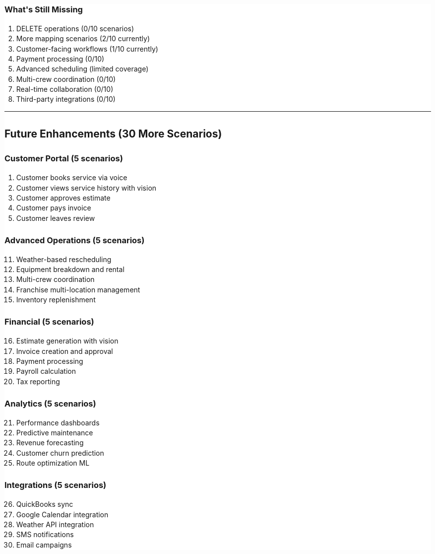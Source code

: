 ### What's Still Missing
1. DELETE operations (0/10 scenarios)
2. More mapping scenarios (2/10 currently)
3. Customer-facing workflows (1/10 currently)
4. Payment processing (0/10)
5. Advanced scheduling (limited coverage)
6. Multi-crew coordination (0/10)
7. Real-time collaboration (0/10)
8. Third-party integrations (0/10)

---

## Future Enhancements (30 More Scenarios)

### Customer Portal (5 scenarios)
1. Customer books service via voice
2. Customer views service history with vision
3. Customer approves estimate
4. Customer pays invoice
5. Customer leaves review

### Advanced Operations (5 scenarios)
11. Weather-based rescheduling
12. Equipment breakdown and rental
13. Multi-crew coordination
14. Franchise multi-location management
15. Inventory replenishment

### Financial (5 scenarios)
16. Estimate generation with vision
17. Invoice creation and approval
18. Payment processing
19. Payroll calculation
20. Tax reporting

### Analytics (5 scenarios)
21. Performance dashboards
22. Predictive maintenance
23. Revenue forecasting
24. Customer churn prediction
25. Route optimization ML

### Integrations (5 scenarios)
26. QuickBooks sync
27. Google Calendar integration
28. Weather API integration
29. SMS notifications
30. Email campaigns
